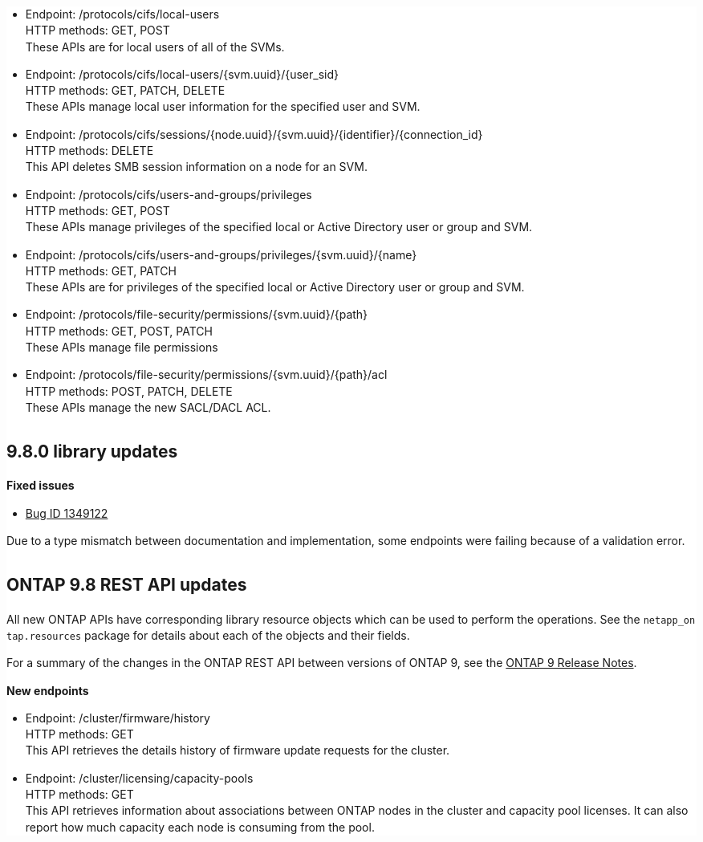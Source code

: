 * Endpoint: /protocols/cifs/local-users  
  HTTP methods: GET, POST  
  These APIs are for local users of all of the SVMs.  

* Endpoint: /protocols/cifs/local-users/{svm.uuid}/{user_sid}  
  HTTP methods: GET, PATCH, DELETE  
  These APIs manage local user information for the specified user and SVM.  

* Endpoint: /protocols/cifs/sessions/{node.uuid}/{svm.uuid}/{identifier}/{connection_id}  
  HTTP methods: DELETE  
  This API deletes SMB session information on a node for an SVM.  

* Endpoint: /protocols/cifs/users-and-groups/privileges  
  HTTP methods: GET, POST  
  These APIs manage privileges of the specified local or Active Directory user or group and SVM.  

* Endpoint: /protocols/cifs/users-and-groups/privileges/{svm.uuid}/{name}  
  HTTP methods: GET, PATCH  
  These APIs are for privileges of the specified local or Active Directory user or group and SVM.  

* Endpoint: /protocols/file-security/permissions/{svm.uuid}/{path}  
  HTTP methods: GET, POST, PATCH  
  These APIs manage file permissions  

* Endpoint: /protocols/file-security/permissions/{svm.uuid}/{path}/acl  
  HTTP methods: POST, PATCH, DELETE  
  These APIs manage the new SACL/DACL ACL.  


## 9.8.0 library updates

**Fixed issues**

* [Bug ID 1349122](https://mysupport.netapp.com/site/bugs-online/product/ONTAP/BURT/1349122)

Due to a type mismatch between documentation and implementation, some endpoints were failing because of a validation error.

## ONTAP 9.8 REST API updates
All new ONTAP APIs have corresponding library resource objects which can be used
to perform the operations. See the `netapp_ontap.resources` package for details
about each of the objects and their fields.

For a summary of the changes in the ONTAP REST API between versions of ONTAP 9, see the [ONTAP 9 Release Notes](https://library.netapp.com/ecm/ecm_download_file/ECMLP2492508).

**New endpoints**

* Endpoint: /cluster/firmware/history  
  HTTP methods: GET  
  This API retrieves the details history of firmware update requests for the cluster.  

* Endpoint: /cluster/licensing/capacity-pools  
  HTTP methods: GET  
  This API retrieves information about associations between ONTAP nodes in the cluster and capacity pool licenses. It can also report how much capacity each node is consuming from the pool.  
